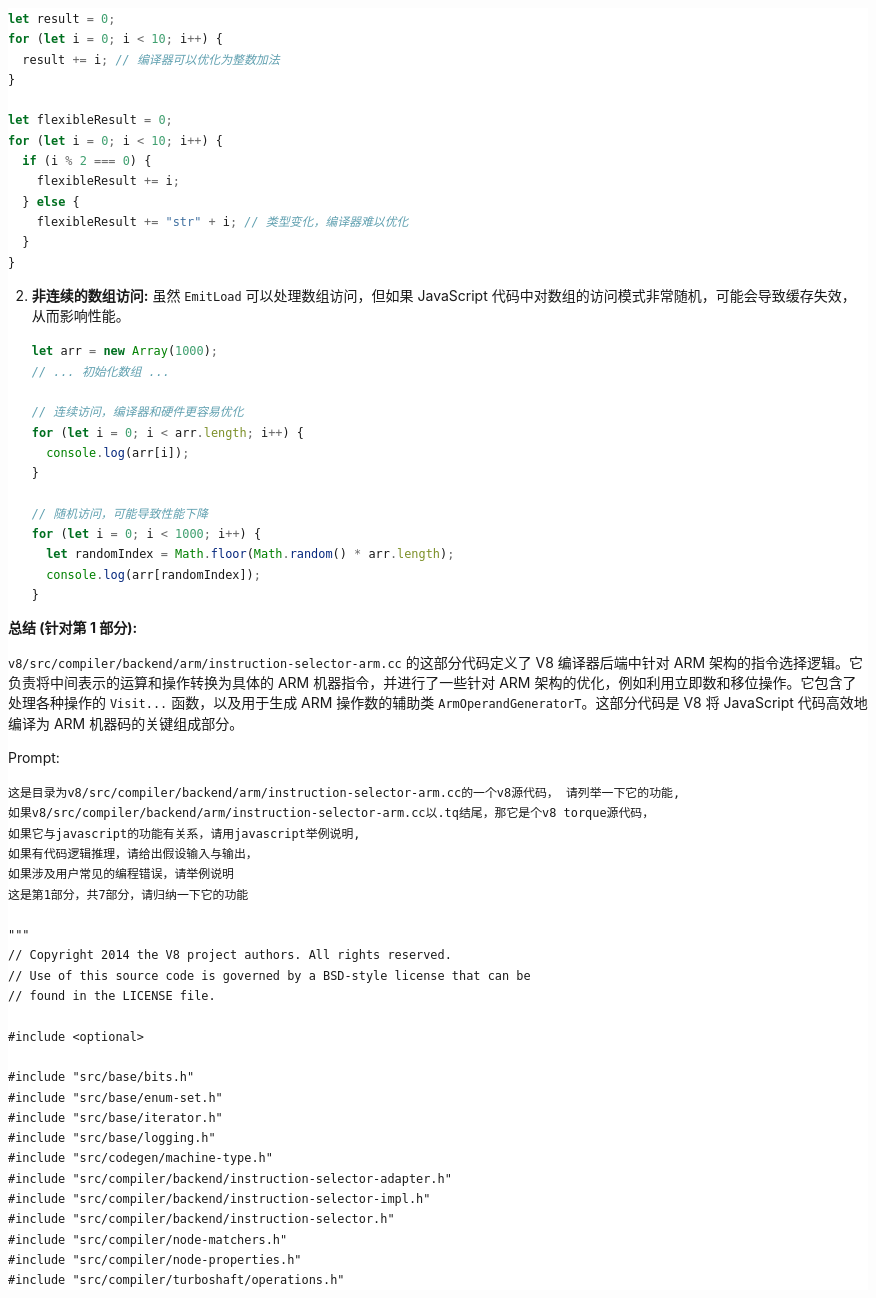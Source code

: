    ```javascript
   let result = 0;
   for (let i = 0; i < 10; i++) {
     result += i; // 编译器可以优化为整数加法
   }

   let flexibleResult = 0;
   for (let i = 0; i < 10; i++) {
     if (i % 2 === 0) {
       flexibleResult += i;
     } else {
       flexibleResult += "str" + i; // 类型变化，编译器难以优化
     }
   }
   ```

2. **非连续的数组访问:**  虽然 `EmitLoad` 可以处理数组访问，但如果 JavaScript 代码中对数组的访问模式非常随机，可能会导致缓存失效，从而影响性能。

   ```javascript
   let arr = new Array(1000);
   // ... 初始化数组 ...

   // 连续访问，编译器和硬件更容易优化
   for (let i = 0; i < arr.length; i++) {
     console.log(arr[i]);
   }

   // 随机访问，可能导致性能下降
   for (let i = 0; i < 1000; i++) {
     let randomIndex = Math.floor(Math.random() * arr.length);
     console.log(arr[randomIndex]);
   }
   ```

**总结 (针对第 1 部分):**

`v8/src/compiler/backend/arm/instruction-selector-arm.cc` 的这部分代码定义了 V8 编译器后端中针对 ARM 架构的指令选择逻辑。它负责将中间表示的运算和操作转换为具体的 ARM 机器指令，并进行了一些针对 ARM 架构的优化，例如利用立即数和移位操作。它包含了处理各种操作的 `Visit...` 函数，以及用于生成 ARM 操作数的辅助类 `ArmOperandGeneratorT`。这部分代码是 V8 将 JavaScript 代码高效地编译为 ARM 机器码的关键组成部分。

Prompt: 
```
这是目录为v8/src/compiler/backend/arm/instruction-selector-arm.cc的一个v8源代码， 请列举一下它的功能, 
如果v8/src/compiler/backend/arm/instruction-selector-arm.cc以.tq结尾，那它是个v8 torque源代码，
如果它与javascript的功能有关系，请用javascript举例说明,
如果有代码逻辑推理，请给出假设输入与输出，
如果涉及用户常见的编程错误，请举例说明
这是第1部分，共7部分，请归纳一下它的功能

"""
// Copyright 2014 the V8 project authors. All rights reserved.
// Use of this source code is governed by a BSD-style license that can be
// found in the LICENSE file.

#include <optional>

#include "src/base/bits.h"
#include "src/base/enum-set.h"
#include "src/base/iterator.h"
#include "src/base/logging.h"
#include "src/codegen/machine-type.h"
#include "src/compiler/backend/instruction-selector-adapter.h"
#include "src/compiler/backend/instruction-selector-impl.h"
#include "src/compiler/backend/instruction-selector.h"
#include "src/compiler/node-matchers.h"
#include "src/compiler/node-properties.h"
#include "src/compiler/turboshaft/operations.h"
```